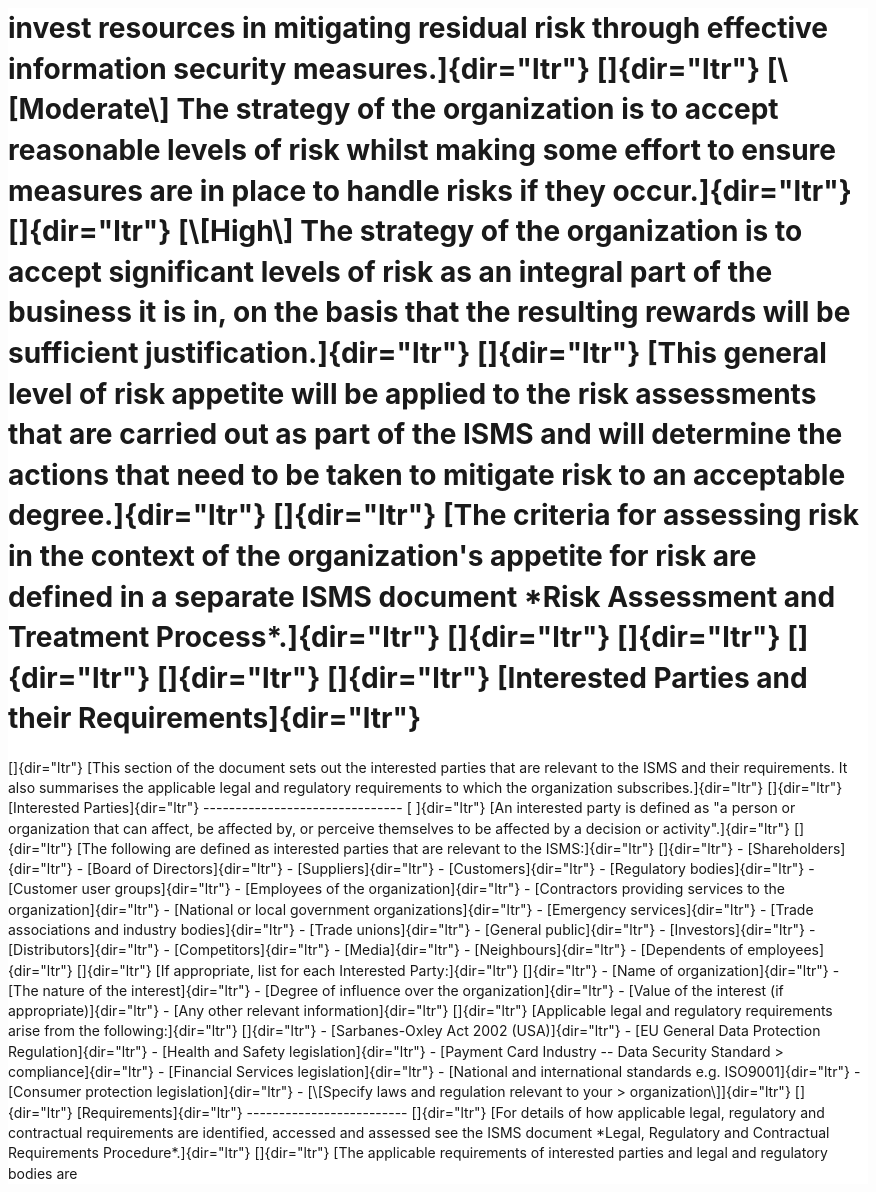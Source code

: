 invest resources in mitigating residual risk through effective
information security measures.\]{dir=\"ltr\"} \[\]{dir=\"ltr\"}
\[\\\[Moderate\\\] The strategy of the organization is to accept
reasonable levels of risk whilst making some effort to ensure measures
are in place to handle risks if they occur.\]{dir=\"ltr\"}
\[\]{dir=\"ltr\"} \[\\\[High\\\] The strategy of the organization is to
accept significant levels of risk as an integral part of the business it
is in, on the basis that the resulting rewards will be sufficient
justification.\]{dir=\"ltr\"} \[\]{dir=\"ltr\"} \[This general level of
risk appetite will be applied to the risk assessments that are carried
out as part of the ISMS and will determine the actions that need to be
taken to mitigate risk to an acceptable degree.\]{dir=\"ltr\"}
\[\]{dir=\"ltr\"} \[The criteria for assessing risk in the context of
the organization\'s appetite for risk are defined in a separate ISMS
document \*Risk Assessment and Treatment Process\*.\]{dir=\"ltr\"}
\[\]{dir=\"ltr\"} \[\]{dir=\"ltr\"} \[\]{dir=\"ltr\"} \[\]{dir=\"ltr\"}
\[\]{dir=\"ltr\"} \[Interested Parties and their
Requirements\]{dir=\"ltr\"}
=======================================================
\[\]{dir=\"ltr\"} \[This section of the document sets out the interested
parties that are relevant to the ISMS and their requirements. It also
summarises the applicable legal and regulatory requirements to which the
organization subscribes.\]{dir=\"ltr\"} \[\]{dir=\"ltr\"} \[Interested
Parties\]{dir=\"ltr\"}
\-\-\-\-\-\-\-\-\-\-\-\-\-\-\-\-\-\-\-\-\-\-\-\-\-\-\-\-\-\-- \[
\]{dir=\"ltr\"} \[An interested party is defined as \"a person or
organization that can affect, be affected by, or perceive themselves to
be affected by a decision or activity\".\]{dir=\"ltr\"}
\[\]{dir=\"ltr\"} \[The following are defined as interested parties that
are relevant to the ISMS:\]{dir=\"ltr\"} \[\]{dir=\"ltr\"} -
\[Shareholders\]{dir=\"ltr\"} - \[Board of Directors\]{dir=\"ltr\"} -
\[Suppliers\]{dir=\"ltr\"} - \[Customers\]{dir=\"ltr\"} - \[Regulatory
bodies\]{dir=\"ltr\"} - \[Customer user groups\]{dir=\"ltr\"} -
\[Employees of the organization\]{dir=\"ltr\"} - \[Contractors providing
services to the organization\]{dir=\"ltr\"} - \[National or local
government organizations\]{dir=\"ltr\"} - \[Emergency
services\]{dir=\"ltr\"} - \[Trade associations and industry
bodies\]{dir=\"ltr\"} - \[Trade unions\]{dir=\"ltr\"} - \[General
public\]{dir=\"ltr\"} - \[Investors\]{dir=\"ltr\"} -
\[Distributors\]{dir=\"ltr\"} - \[Competitors\]{dir=\"ltr\"} -
\[Media\]{dir=\"ltr\"} - \[Neighbours\]{dir=\"ltr\"} - \[Dependents of
employees\]{dir=\"ltr\"} \[\]{dir=\"ltr\"} \[If appropriate, list for
each Interested Party:\]{dir=\"ltr\"} \[\]{dir=\"ltr\"} - \[Name of
organization\]{dir=\"ltr\"} - \[The nature of the
interest\]{dir=\"ltr\"} - \[Degree of influence over the
organization\]{dir=\"ltr\"} - \[Value of the interest (if
appropriate)\]{dir=\"ltr\"} - \[Any other relevant
information\]{dir=\"ltr\"} \[\]{dir=\"ltr\"} \[Applicable legal and
regulatory requirements arise from the following:\]{dir=\"ltr\"}
\[\]{dir=\"ltr\"} - \[Sarbanes-Oxley Act 2002 (USA)\]{dir=\"ltr\"} -
\[EU General Data Protection Regulation\]{dir=\"ltr\"} - \[Health and
Safety legislation\]{dir=\"ltr\"} - \[Payment Card Industry \-- Data
Security Standard \> compliance\]{dir=\"ltr\"} - \[Financial Services
legislation\]{dir=\"ltr\"} - \[National and international standards e.g.
ISO9001\]{dir=\"ltr\"} - \[Consumer protection
legislation\]{dir=\"ltr\"} - \[\\\[Specify laws and regulation relevant
to your \> organization\\\]\]{dir=\"ltr\"} \[\]{dir=\"ltr\"}
\[Requirements\]{dir=\"ltr\"}
\-\-\-\-\-\-\-\-\-\-\-\-\-\-\-\-\-\-\-\-\-\-\-\-- \[\]{dir=\"ltr\"}
\[For details of how applicable legal, regulatory and contractual
requirements are identified, accessed and assessed see the ISMS document
\*Legal, Regulatory and Contractual Requirements
Procedure\*.\]{dir=\"ltr\"} \[\]{dir=\"ltr\"} \[The applicable
requirements of interested parties and legal and regulatory bodies are